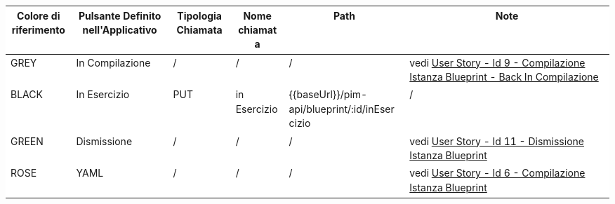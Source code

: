 |Colore di riferimento|Pulsante Definito nell'Applicativo  |Tipologia Chiamata  |Nome chiamata | Path |Note|
|---------|---------|---------|---------|---------|---------|
|GREY|In Compilazione |/ |/ |/ |vedi [User Story - Id 9 - Compilazione Istanza Blueprint - Back In Compilazione](us_9_compilazione_istanza_blueprint_back.md)|
|BLACK|In Esercizio|PUT |in Esercizio |{{baseUrl}}/pim-api/blueprint/:id/inEsercizio |/|
|GREEN|Dismissione |/ |/ |/ |vedi [User Story - Id 11 - Dismissione Istanza Blueprint](us_12_dismissione_istanza_blueprint.md)|
|ROSE|YAML |/ |/ |/ |vedi [User Story - Id 6 - Compilazione Istanza Blueprint](us_6_compilazione_istanza_blueprint.md)|
